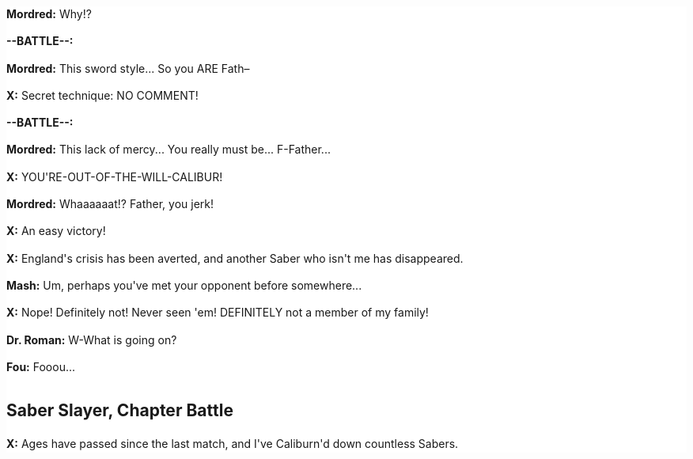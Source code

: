  
**Mordred:**
Why!?


**--BATTLE--:**

**Mordred:**
This sword style... So you ARE Fath&ndash;

 
**X:**
Secret technique: NO COMMENT!


**--BATTLE--:**

**Mordred:**
This lack of mercy... You really must be...
F-Father...

 
**X:**
YOU'RE-OUT-OF-THE-WILL-CALIBUR!

 
**Mordred:**
Whaaaaaat!?
Father, you jerk!

 
**X:**
An easy victory!

 
**X:**
England's crisis has been averted,
and another Saber who isn't me has disappeared.

 
**Mash:**
Um, perhaps you've met your opponent before somewhere...

 
**X:**
Nope! Definitely not! Never seen 'em!
DEFINITELY not a member of my family!

 
**Dr. Roman:**
W-What is going on?

 
**Fou:**
Fooou...


## Saber Slayer, Chapter Battle

**X:**
Ages have passed since the last match, and I've Caliburn'd down countless Sabers.

 